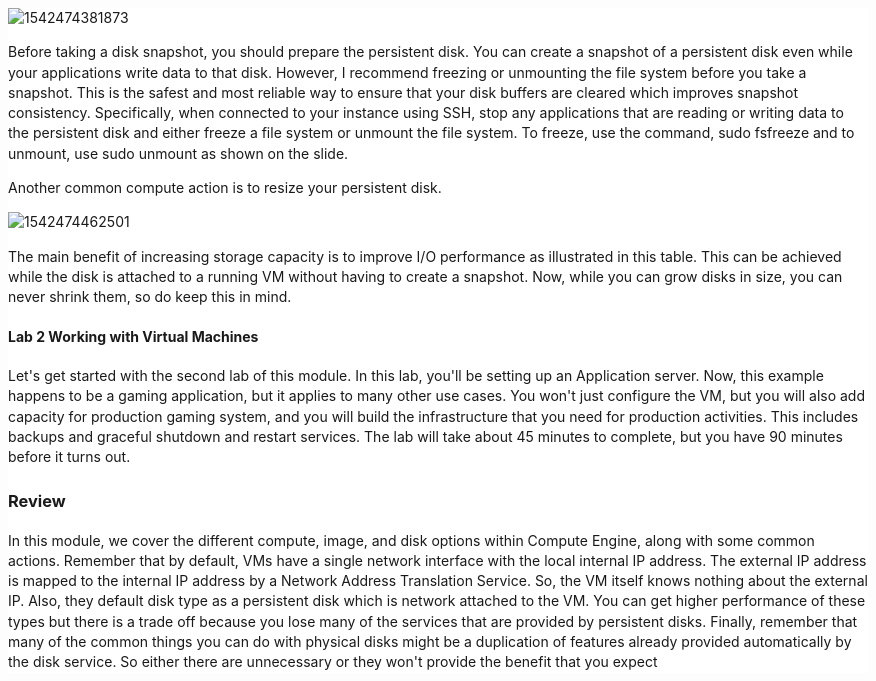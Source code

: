 ![1542474381873](/copied/1542474381873.png)



Before taking a disk snapshot, you should prepare the persistent disk. You can create a snapshot of a persistent disk even while your applications write data to that disk. However, I recommend freezing or unmounting the file system before you take a snapshot. This is the safest and most reliable way to ensure that your disk buffers are cleared which improves snapshot consistency. Specifically, when connected to your instance using SSH, stop any applications that are reading or writing data to the persistent disk and either freeze a file system or unmount the file system. To freeze, use the command, sudo fsfreeze and to unmount, use sudo unmount as shown on the slide. 

Another common compute action is to resize your persistent disk.

![1542474462501](/copied/1542474462501.png)



The main benefit of increasing storage capacity is to improve I/O performance as illustrated in this table. This can be achieved while the disk is attached to a running VM without having to create a snapshot. Now, while you can grow disks in size, you can never shrink them, so do keep this in mind.

#### Lab 2 Working with Virtual Machines 

Let's get started with the second lab of this module. In this lab, you'll be setting up an Application server. Now, this example happens to be a gaming application, but it applies to many other use cases. You won't just configure the VM, but you will also add capacity for production gaming system, and you will build the infrastructure that you need for production activities. This includes backups and graceful shutdown and restart services. The lab will take about 45 minutes to complete, but you have 90 minutes before it turns out.

### Review

In this module, we cover the different compute, image, and disk options within Compute Engine, along with some common actions. Remember that by default, VMs have a single network interface with the local internal IP address. The external IP address is mapped to the internal IP address by a Network Address Translation Service. So, the VM itself knows nothing about the external IP. Also, they default disk type as a persistent disk which is network attached to the VM. You can get higher performance of these types but there is a trade off because you lose many of the services that are provided by persistent disks. Finally, remember that many of the common things you can do with physical disks might be a duplication of features already provided automatically by the disk service. So either there are unnecessary or they won't provide the benefit that you expect





